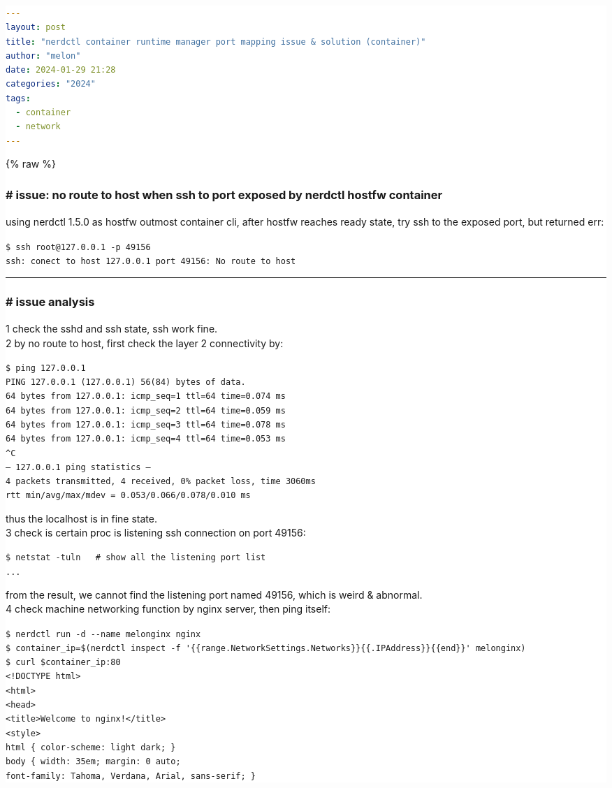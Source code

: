 ```yaml
---
layout: post
title: "nerdctl container runtime manager port mapping issue & solution (container)"
author: "melon"
date: 2024-01-29 21:28
categories: "2024"
tags:
  - container
  - network
---
```


{% raw %}

### # issue: no route to host when ssh to port exposed by nerdctl hostfw container
using nerdctl 1.5.0 as hostfw outmost container cli, after hostfw reaches ready state,
try ssh to the exposed port, but returned err:

```text
$ ssh root@127.0.0.1 -p 49156
ssh: conect to host 127.0.0.1 port 49156: No route to host
```

<hr>

### # issue analysis
1 check the sshd and ssh state, ssh work fine.  
2 by no route to host, first check the layer 2 connectivity by:

```text
$ ping 127.0.0.1
PING 127.0.0.1 (127.0.0.1) 56(84) bytes of data.
64 bytes from 127.0.0.1: icmp_seq=1 ttl=64 time=0.074 ms
64 bytes from 127.0.0.1: icmp_seq=2 ttl=64 time=0.059 ms
64 bytes from 127.0.0.1: icmp_seq=3 ttl=64 time=0.078 ms
64 bytes from 127.0.0.1: icmp_seq=4 ttl=64 time=0.053 ms
^C
— 127.0.0.1 ping statistics —
4 packets transmitted, 4 received, 0% packet loss, time 3060ms
rtt min/avg/max/mdev = 0.053/0.066/0.078/0.010 ms
```

thus the localhost is in fine state.  
3 check is certain proc is listening ssh connection on port 49156:

```text
$ netstat -tuln   # show all the listening port list
...
```

from the result, we cannot find the listening port named 49156, which is weird & abnormal.  
4 check machine networking function by nginx server, then ping itself:

```text
$ nerdctl run -d --name melonginx nginx
$ container_ip=$(nerdctl inspect -f '{{range.NetworkSettings.Networks}}{{.IPAddress}}{{end}}' melonginx)
$ curl $container_ip:80
<!DOCTYPE html>
<html>
<head>
<title>Welcome to nginx!</title>
<style>
html { color-scheme: light dark; }
body { width: 35em; margin: 0 auto;
font-family: Tahoma, Verdana, Arial, sans-serif; }
```